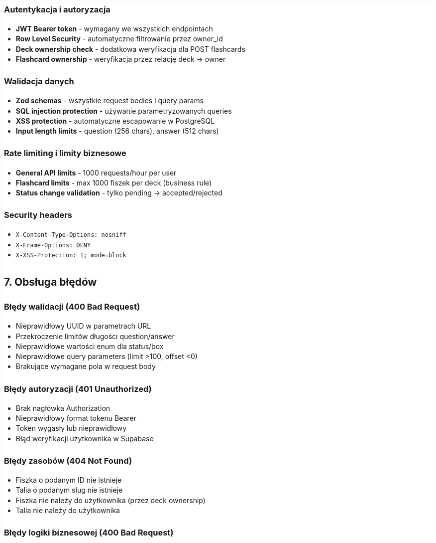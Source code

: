 ### Autentykacja i autoryzacja

- **JWT Bearer token** - wymagany we wszystkich endpointach
- **Row Level Security** - automatyczne filtrowanie przez owner_id
- **Deck ownership check** - dodatkowa weryfikacja dla POST flashcards
- **Flashcard ownership** - weryfikacja przez relację deck → owner

### Walidacja danych

- **Zod schemas** - wszystkie request bodies i query params
- **SQL injection protection** - używanie parametryzowanych queries
- **XSS protection** - automatyczne escapowanie w PostgreSQL
- **Input length limits** - question (256 chars), answer (512 chars)

### Rate limiting i limity biznesowe

- **General API limits** - 1000 requests/hour per user
- **Flashcard limits** - max 1000 fiszek per deck (business rule)
- **Status change validation** - tylko pending → accepted/rejected

### Security headers

- `X-Content-Type-Options: nosniff`
- `X-Frame-Options: DENY`
- `X-XSS-Protection: 1; mode=block`

## 7. Obsługa błędów

### Błędy walidacji (400 Bad Request)

- Nieprawidłowy UUID w parametrach URL
- Przekroczenie limitów długości question/answer
- Nieprawidłowe wartości enum dla status/box
- Nieprawidłowe query parameters (limit >100, offset <0)
- Brakujące wymagane pola w request body

### Błędy autoryzacji (401 Unauthorized)

- Brak nagłówka Authorization
- Nieprawidłowy format tokenu Bearer
- Token wygasły lub nieprawidłowy
- Błąd weryfikacji użytkownika w Supabase

### Błędy zasobów (404 Not Found)

- Fiszka o podanym ID nie istnieje
- Talia o podanym slug nie istnieje
- Fiszka nie należy do użytkownika (przez deck ownership)
- Talia nie należy do użytkownika

### Błędy logiki biznesowej (400 Bad Request)
